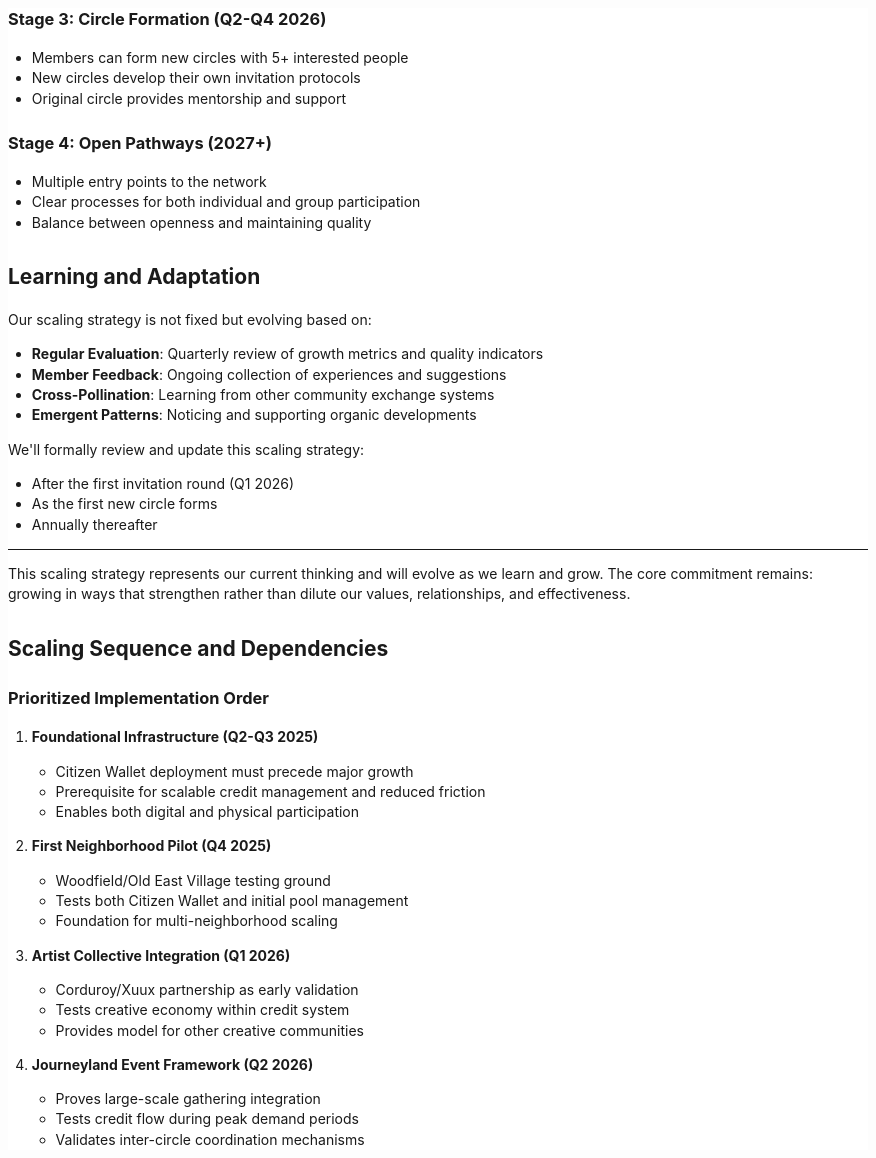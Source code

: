 ### Stage 3: Circle Formation (Q2-Q4 2026)
- Members can form new circles with 5+ interested people
- New circles develop their own invitation protocols
- Original circle provides mentorship and support

### Stage 4: Open Pathways (2027+)
- Multiple entry points to the network
- Clear processes for both individual and group participation
- Balance between openness and maintaining quality

## Learning and Adaptation

Our scaling strategy is not fixed but evolving based on:

- **Regular Evaluation**: Quarterly review of growth metrics and quality indicators
- **Member Feedback**: Ongoing collection of experiences and suggestions
- **Cross-Pollination**: Learning from other community exchange systems
- **Emergent Patterns**: Noticing and supporting organic developments

We'll formally review and update this scaling strategy:
- After the first invitation round (Q1 2026)
- As the first new circle forms
- Annually thereafter

---

This scaling strategy represents our current thinking and will evolve as we learn and grow. The core commitment remains: growing in ways that strengthen rather than dilute our values, relationships, and effectiveness.

## Scaling Sequence and Dependencies

### Prioritized Implementation Order

1. **Foundational Infrastructure (Q2-Q3 2025)**
   - Citizen Wallet deployment must precede major growth
   - Prerequisite for scalable credit management and reduced friction
   - Enables both digital and physical participation

2. **First Neighborhood Pilot (Q4 2025)**
   - Woodfield/Old East Village testing ground
   - Tests both Citizen Wallet and initial pool management
   - Foundation for multi-neighborhood scaling

3. **Artist Collective Integration (Q1 2026)**
   - Corduroy/Xuux partnership as early validation
   - Tests creative economy within credit system
   - Provides model for other creative communities

4. **Journeyland Event Framework (Q2 2026)**
   - Proves large-scale gathering integration
   - Tests credit flow during peak demand periods
   - Validates inter-circle coordination mechanisms
